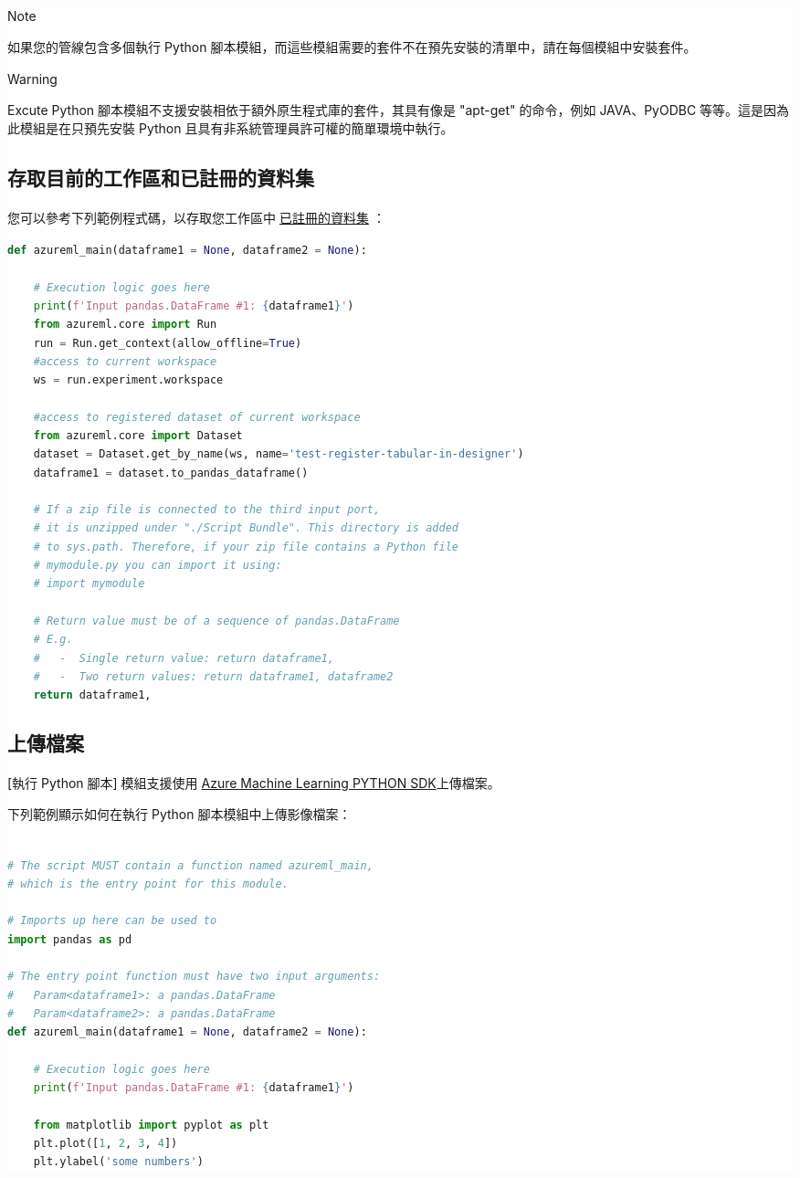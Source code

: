 > [!NOTE]
> 如果您的管線包含多個執行 Python 腳本模組，而這些模組需要的套件不在預先安裝的清單中，請在每個模組中安裝套件。

> [!WARNING]
> Excute Python 腳本模組不支援安裝相依于額外原生程式庫的套件，其具有像是 "apt-get" 的命令，例如 JAVA、PyODBC 等等。這是因為此模組是在只預先安裝 Python 且具有非系統管理員許可權的簡單環境中執行。  

## <a name="access-to-current-workspace-and-registered-datasets"></a>存取目前的工作區和已註冊的資料集

您可以參考下列範例程式碼，以存取您工作區中 [已註冊的資料集](../how-to-create-register-datasets.md) ：

```Python
def azureml_main(dataframe1 = None, dataframe2 = None):

    # Execution logic goes here
    print(f'Input pandas.DataFrame #1: {dataframe1}')
    from azureml.core import Run
    run = Run.get_context(allow_offline=True)
    #access to current workspace
    ws = run.experiment.workspace

    #access to registered dataset of current workspace
    from azureml.core import Dataset
    dataset = Dataset.get_by_name(ws, name='test-register-tabular-in-designer')
    dataframe1 = dataset.to_pandas_dataframe()
     
    # If a zip file is connected to the third input port,
    # it is unzipped under "./Script Bundle". This directory is added
    # to sys.path. Therefore, if your zip file contains a Python file
    # mymodule.py you can import it using:
    # import mymodule

    # Return value must be of a sequence of pandas.DataFrame
    # E.g.
    #   -  Single return value: return dataframe1,
    #   -  Two return values: return dataframe1, dataframe2
    return dataframe1,
```

## <a name="upload-files"></a>上傳檔案
[執行 Python 腳本] 模組支援使用 [Azure Machine Learning PYTHON SDK](/python/api/azureml-core/azureml.core.run%28class%29?preserve-view=true&view=azure-ml-py#upload-file-name--path-or-stream-)上傳檔案。

下列範例顯示如何在執行 Python 腳本模組中上傳影像檔案：

```Python

# The script MUST contain a function named azureml_main,
# which is the entry point for this module.

# Imports up here can be used to
import pandas as pd

# The entry point function must have two input arguments:
#   Param<dataframe1>: a pandas.DataFrame
#   Param<dataframe2>: a pandas.DataFrame
def azureml_main(dataframe1 = None, dataframe2 = None):

    # Execution logic goes here
    print(f'Input pandas.DataFrame #1: {dataframe1}')

    from matplotlib import pyplot as plt
    plt.plot([1, 2, 3, 4])
    plt.ylabel('some numbers')
```